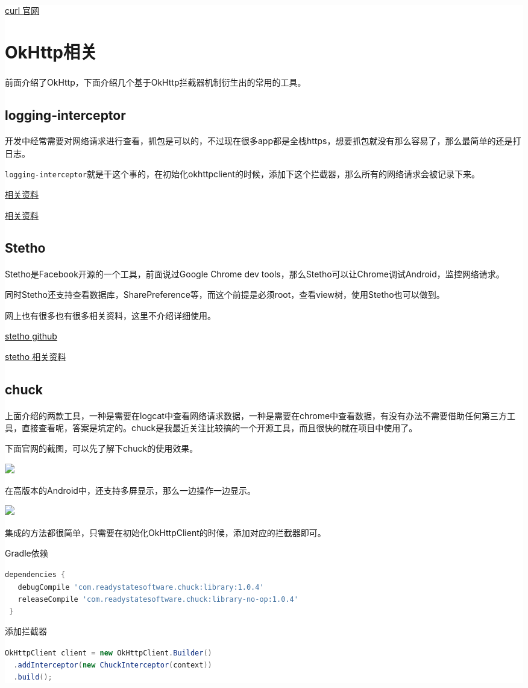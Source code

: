 [curl 官网](https://curl.haxx.se/)


# OkHttp相关

前面介绍了OkHttp，下面介绍几个基于OkHttp拦截器机制衍生出的常用的工具。

## logging-interceptor

开发中经常需要对网络请求进行查看，抓包是可以的，不过现在很多app都是全栈https，想要抓包就没有那么容易了，那么最简单的还是打日志。

`logging-interceptor`就是干这个事的，在初始化okhttpclient的时候，添加下这个拦截器，那么所有的网络请求会被记录下来。

[相关资料](https://github.com/square/okhttp/wiki/Interceptors)

[相关资料](https://github.com/ihsanbal/LoggingInterceptor)

## Stetho

Stetho是Facebook开源的一个工具，前面说过Google Chrome dev tools，那么Stetho可以让Chrome调试Android，监控网络请求。

同时Stetho还支持查看数据库，SharePreference等，而这个前提是必须root，查看view树，使用Stetho也可以做到。

网上也有很多也有很多相关资料，这里不介绍详细使用。

[stetho github](https://github.com/facebook/stetho)

[stetho 相关资料](http://www.jianshu.com/p/03da9f91f41f)

## chuck

上面介绍的两款工具，一种是需要在logcat中查看网络请求数据，一种是需要在chrome中查看数据，有没有办法不需要借助任何第三方工具，直接查看呢，答案是坑定的。chuck是我最近关注比较搞的一个开源工具，而且很快的就在项目中使用了。

下面官网的截图，可以先了解下chuck的使用效果。

![](https://raw.githubusercontent.com/LiushuiXiaoxia/AndroidHttp/master/doc/chuck.gif)

在高版本的Android中，还支持多屏显示，那么一边操作一边显示。

![](https://raw.githubusercontent.com/LiushuiXiaoxia/AndroidHttp/master/doc/multiwindow.gif)

集成的方法都很简单，只需要在初始化OkHttpClient的时候，添加对应的拦截器即可。

Gradle依赖

```gradle
dependencies {
   debugCompile 'com.readystatesoftware.chuck:library:1.0.4'
   releaseCompile 'com.readystatesoftware.chuck:library-no-op:1.0.4'
 }
```

添加拦截器

```java
OkHttpClient client = new OkHttpClient.Builder()
  .addInterceptor(new ChuckInterceptor(context))
  .build();
```
